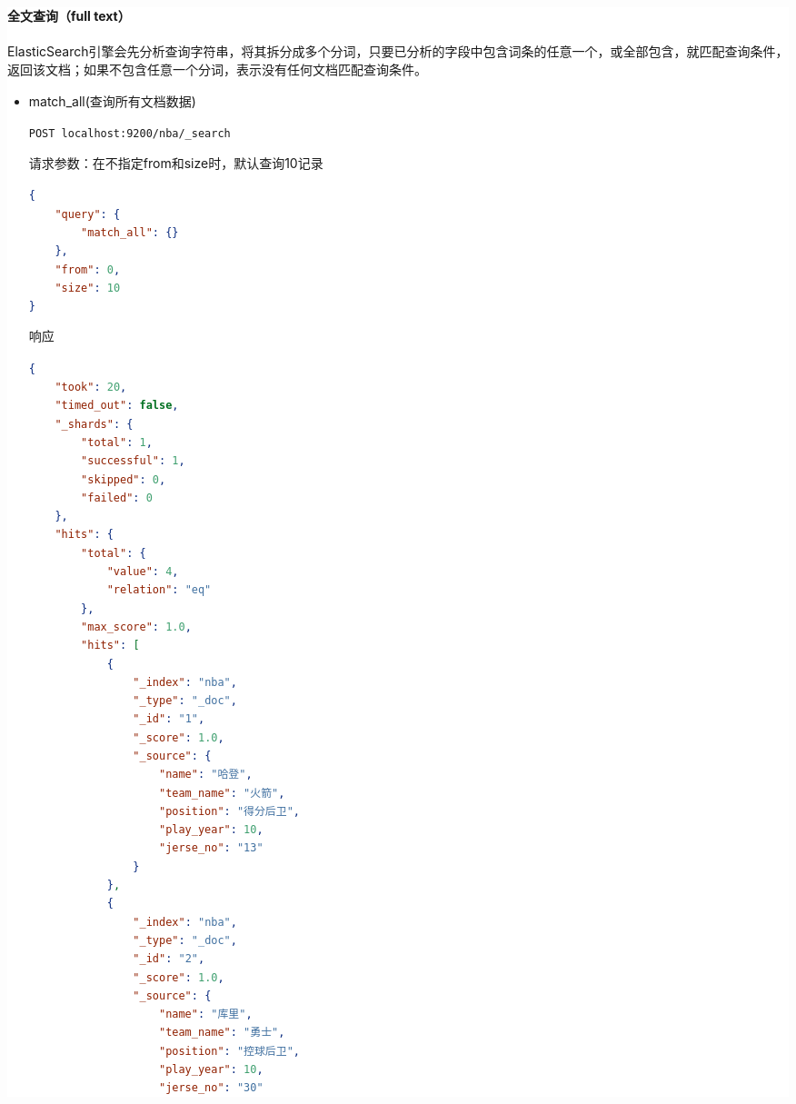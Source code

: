 #### 全⽂查询（full text）

ElasticSearch引擎会先分析查询字符串，将其拆分成多个分词，只要已分析的字段中包含词条的任意⼀个，或全部包含，就匹配查询条件，返回该⽂档；如果不包含任意⼀个分词，表示没有任何⽂档匹配查询条件。


* match_all(查询所有文档数据)

    ```
    POST localhost:9200/nba/_search
    ```

    请求参数：在不指定from和size时，默认查询10记录

    ```json
    {
        "query": {
            "match_all": {}
        },
        "from": 0,
        "size": 10
    }
    ```

    响应
    
    ```json
    {
        "took": 20,
        "timed_out": false,
        "_shards": {
            "total": 1,
            "successful": 1,
            "skipped": 0,
            "failed": 0
        },
        "hits": {
            "total": {
                "value": 4,
                "relation": "eq"
            },
            "max_score": 1.0,
            "hits": [
                {
                    "_index": "nba",
                    "_type": "_doc",
                    "_id": "1",
                    "_score": 1.0,
                    "_source": {
                        "name": "哈登",
                        "team_name": "⽕箭",
                        "position": "得分后卫",
                        "play_year": 10,
                        "jerse_no": "13"
                    }
                },
                {
                    "_index": "nba",
                    "_type": "_doc",
                    "_id": "2",
                    "_score": 1.0,
                    "_source": {
                        "name": "库⾥",
                        "team_name": "勇⼠",
                        "position": "控球后卫",
                        "play_year": 10,
                        "jerse_no": "30"